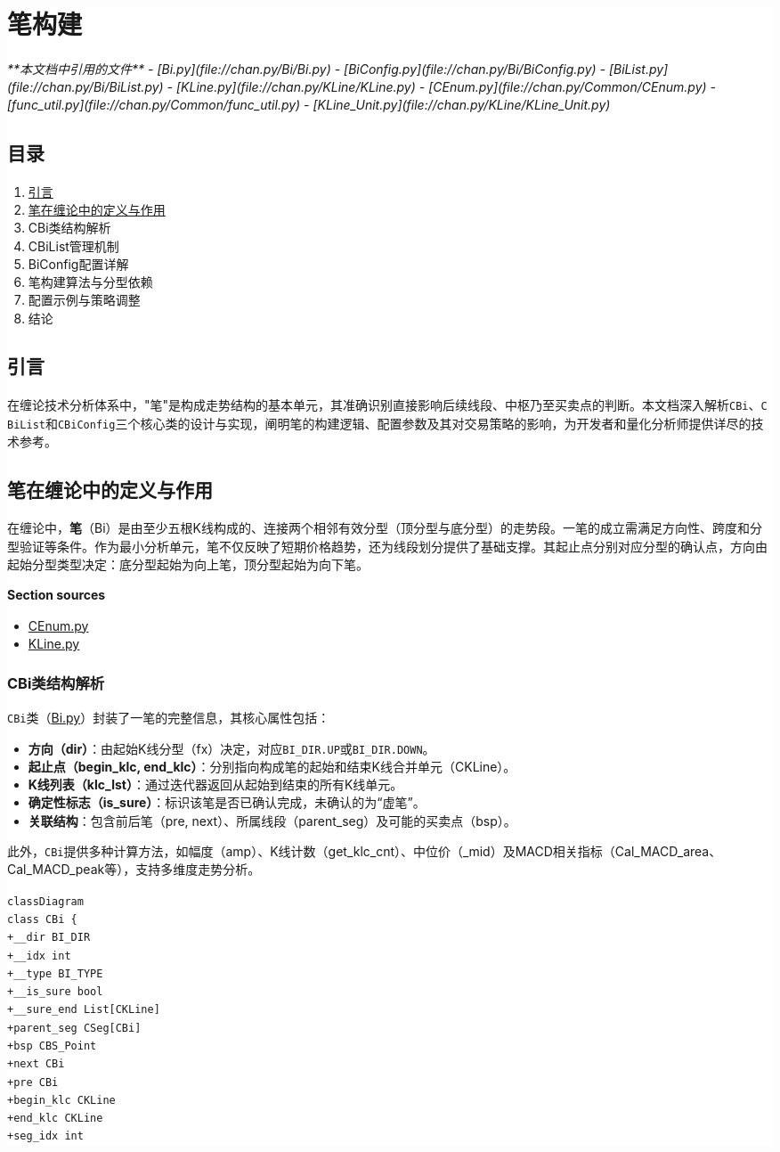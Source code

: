 # 笔构建

<cite>
**本文档中引用的文件**  
- [Bi.py](file://chan.py/Bi/Bi.py)
- [BiConfig.py](file://chan.py/Bi/BiConfig.py)
- [BiList.py](file://chan.py/Bi/BiList.py)
- [KLine.py](file://chan.py/KLine/KLine.py)
- [CEnum.py](file://chan.py/Common/CEnum.py)
- [func_util.py](file://chan.py/Common/func_util.py)
- [KLine_Unit.py](file://chan.py/KLine/KLine_Unit.py)
</cite>

## 目录
1. [引言](#引言)
2. [笔在缠论中的定义与作用](#笔在缠论中的定义与作用)
3. CBi类结构解析
4. CBiList管理机制
5. BiConfig配置详解
6. 笔构建算法与分型依赖
7. 配置示例与策略调整
8. 结论

## 引言
在缠论技术分析体系中，"笔"是构成走势结构的基本单元，其准确识别直接影响后续线段、中枢乃至买卖点的判断。本文档深入解析`CBi`、`CBiList`和`CBiConfig`三个核心类的设计与实现，阐明笔的构建逻辑、配置参数及其对交易策略的影响，为开发者和量化分析师提供详尽的技术参考。

## 笔在缠论中的定义与作用
在缠论中，**笔**（Bi）是由至少五根K线构成的、连接两个相邻有效分型（顶分型与底分型）的走势段。一笔的成立需满足方向性、跨度和分型验证等条件。作为最小分析单元，笔不仅反映了短期价格趋势，还为线段划分提供了基础支撑。其起止点分别对应分型的确认点，方向由起始分型类型决定：底分型起始为向上笔，顶分型起始为向下笔。

**Section sources**
- [CEnum.py](file://chan.py/Common/CEnum.py#L43-L48)
- [KLine.py](file://chan.py/KLine/KLine.py#L45-L97)

### CBi类结构解析
`CBi`类（[Bi.py](file://chan.py/Bi/Bi.py)）封装了一笔的完整信息，其核心属性包括：

- **方向（dir）**：由起始K线分型（fx）决定，对应`BI_DIR.UP`或`BI_DIR.DOWN`。
- **起止点（begin_klc, end_klc）**：分别指向构成笔的起始和结束K线合并单元（CKLine）。
- **K线列表（klc_lst）**：通过迭代器返回从起始到结束的所有K线单元。
- **确定性标志（is_sure）**：标识该笔是否已确认完成，未确认的为“虚笔”。
- **关联结构**：包含前后笔（pre, next）、所属线段（parent_seg）及可能的买卖点（bsp）。

此外，`CBi`提供多种计算方法，如幅度（amp）、K线计数（get_klc_cnt）、中位价（_mid）及MACD相关指标（Cal_MACD_area、Cal_MACD_peak等），支持多维度走势分析。

```mermaid
classDiagram
class CBi {
+__dir BI_DIR
+__idx int
+__type BI_TYPE
+__is_sure bool
+__sure_end List[CKLine]
+parent_seg CSeg[CBi]
+bsp CBS_Point
+next CBi
+pre CBi
+begin_klc CKLine
+end_klc CKLine
+seg_idx int
```